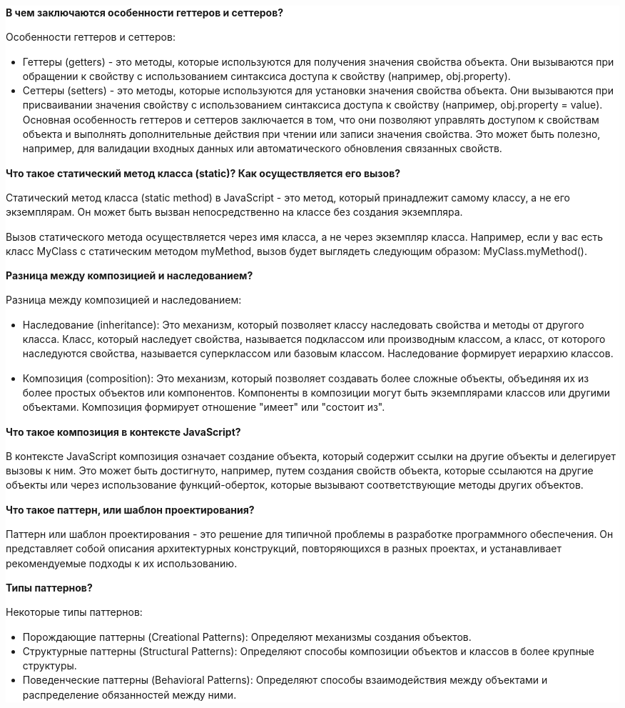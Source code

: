 **В чем заключаются особенности геттеров и сеттеров?**

Особенности геттеров и сеттеров:

- Геттеры (getters) - это методы, которые используются для получения значения свойства объекта. Они вызываются при обращении к свойству с использованием синтаксиса доступа к свойству (например, obj.property).
- Сеттеры (setters) - это методы, которые используются для установки значения свойства объекта. Они вызываются при присваивании значения свойству с использованием синтаксиса доступа к свойству (например, obj.property = value).
Основная особенность геттеров и сеттеров заключается в том, что они позволяют управлять доступом к свойствам объекта и выполнять дополнительные действия при чтении или записи значения свойства. Это может быть полезно, например, для валидации входных данных или автоматического обновления связанных свойств.

**Что такое статический метод класса (static)? Как осуществляется его вызов?**

Статический метод класса (static method) в JavaScript - это метод, который принадлежит самому классу, а не его экземплярам. Он может быть вызван непосредственно на классе без создания экземпляра.

Вызов статического метода осуществляется через имя класса, а не через экземпляр класса. Например, если у вас есть класс MyClass с статическим методом myMethod, вызов будет выглядеть следующим образом: MyClass.myMethod().

**Разница между композицией и наследованием?**

Разница между композицией и наследованием:

- Наследование (inheritance): Это механизм, который позволяет классу наследовать свойства и методы от другого класса. Класс, который наследует свойства, называется подклассом или производным классом, а класс, от которого наследуются свойства, называется суперклассом или базовым классом. Наследование формирует иерархию классов.

- Композиция (composition): Это механизм, который позволяет создавать более сложные объекты, объединяя их из более простых объектов или компонентов. Компоненты в композиции могут быть экземплярами классов или другими объектами. Композиция формирует отношение "имеет" или "состоит из".

**Что такое композиция в контексте JavaScript?**

В контексте JavaScript композиция означает создание объекта, который содержит ссылки на другие объекты и делегирует вызовы к ним. Это может быть достигнуто, например, путем создания свойств объекта, которые ссылаются на другие объекты или через использование функций-оберток, которые вызывают соответствующие методы других объектов.

**Что такое паттерн, или шаблон проектирования?**

Паттерн или шаблон проектирования - это решение для типичной проблемы в разработке программного обеспечения. Он представляет собой описания архитектурных конструкций, повторяющихся в разных проектах, и устанавливает рекомендуемые подходы к их использованию.

**Типы паттернов?**

Некоторые типы паттернов:

- Порождающие паттерны (Creational Patterns): Определяют механизмы создания объектов.
- Структурные паттерны (Structural Patterns): Определяют способы композиции объектов и классов в более крупные структуры.
- Поведенческие паттерны (Behavioral Patterns): Определяют способы взаимодействия между объектами и распределение обязанностей между ними.
